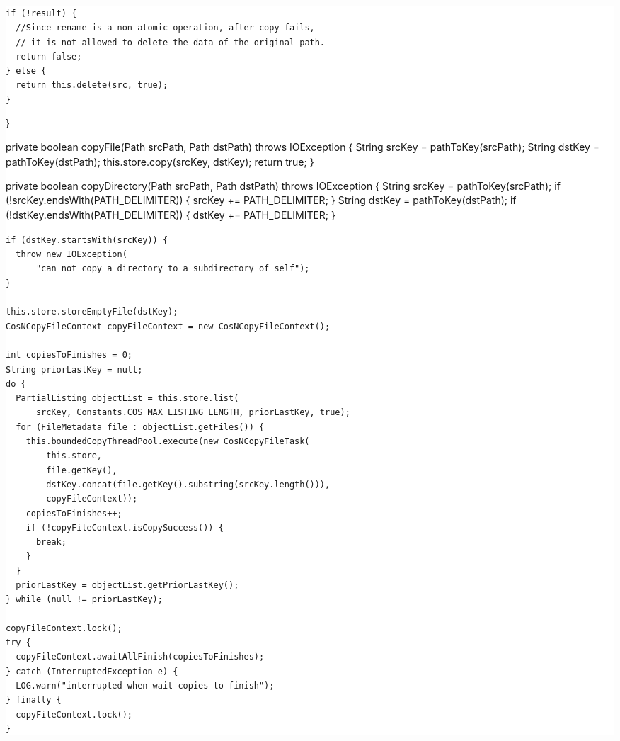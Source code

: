     if (!result) {
      //Since rename is a non-atomic operation, after copy fails,
      // it is not allowed to delete the data of the original path.
      return false;
    } else {
      return this.delete(src, true);
    }
  }

  private boolean copyFile(Path srcPath, Path dstPath) throws IOException {
    String srcKey = pathToKey(srcPath);
    String dstKey = pathToKey(dstPath);
    this.store.copy(srcKey, dstKey);
    return true;
  }

  private boolean copyDirectory(Path srcPath, Path dstPath) throws IOException {
    String srcKey = pathToKey(srcPath);
    if (!srcKey.endsWith(PATH_DELIMITER)) {
      srcKey += PATH_DELIMITER;
    }
    String dstKey = pathToKey(dstPath);
    if (!dstKey.endsWith(PATH_DELIMITER)) {
      dstKey += PATH_DELIMITER;
    }

    if (dstKey.startsWith(srcKey)) {
      throw new IOException(
          "can not copy a directory to a subdirectory of self");
    }

    this.store.storeEmptyFile(dstKey);
    CosNCopyFileContext copyFileContext = new CosNCopyFileContext();

    int copiesToFinishes = 0;
    String priorLastKey = null;
    do {
      PartialListing objectList = this.store.list(
          srcKey, Constants.COS_MAX_LISTING_LENGTH, priorLastKey, true);
      for (FileMetadata file : objectList.getFiles()) {
        this.boundedCopyThreadPool.execute(new CosNCopyFileTask(
            this.store,
            file.getKey(),
            dstKey.concat(file.getKey().substring(srcKey.length())),
            copyFileContext));
        copiesToFinishes++;
        if (!copyFileContext.isCopySuccess()) {
          break;
        }
      }
      priorLastKey = objectList.getPriorLastKey();
    } while (null != priorLastKey);

    copyFileContext.lock();
    try {
      copyFileContext.awaitAllFinish(copiesToFinishes);
    } catch (InterruptedException e) {
      LOG.warn("interrupted when wait copies to finish");
    } finally {
      copyFileContext.lock();
    }
